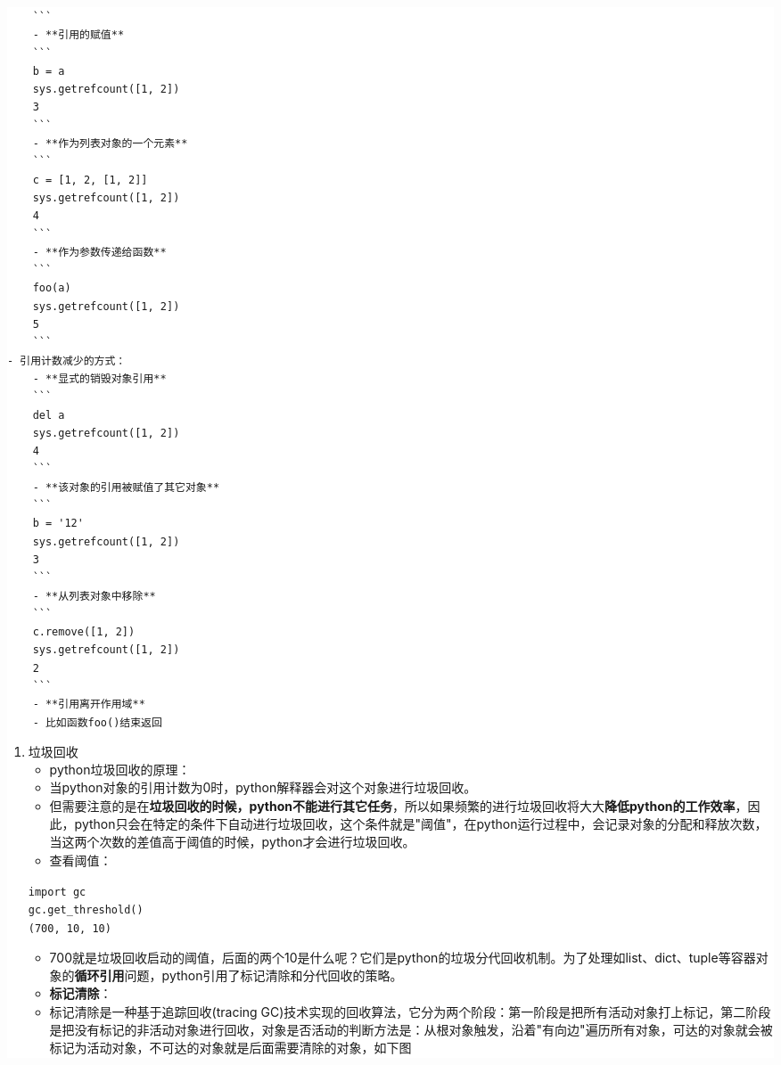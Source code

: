 		```
		- **引用的赋值**
		```
		b = a
		sys.getrefcount([1, 2])
		3
		```
		- **作为列表对象的一个元素**
		```
		c = [1, 2, [1, 2]]
		sys.getrefcount([1, 2])
		4
		```
		- **作为参数传递给函数**
		```
		foo(a)
		sys.getrefcount([1, 2]) 
		5
		```
	- 引用计数减少的方式：
		- **显式的销毁对象引用**
		```
		del a
		sys.getrefcount([1, 2]) 
		4
		```
		- **该对象的引用被赋值了其它对象**
		```
		b = '12'
		sys.getrefcount([1, 2]) 
		3
		```
		- **从列表对象中移除**
		```
		c.remove([1, 2])
		sys.getrefcount([1, 2]) 
		2
		```
		- **引用离开作用域**
		- 比如函数foo()结束返回

1. 垃圾回收
	- python垃圾回收的原理：
	- 当python对象的引用计数为0时，python解释器会对这个对象进行垃圾回收。
	- 但需要注意的是在**垃圾回收的时候，python不能进行其它任务**，所以如果频繁的进行垃圾回收将大大**降低python的工作效率**，因此，python只会在特定的条件下自动进行垃圾回收，这个条件就是"阈值"，在python运行过程中，会记录对象的分配和释放次数，当这两个次数的差值高于阈值的时候，python才会进行垃圾回收。
	- 查看阈值：
	```
	import gc
	gc.get_threshold() 
	(700, 10, 10)
	```
	- 700就是垃圾回收启动的阈值，后面的两个10是什么呢？它们是python的垃圾分代回收机制。为了处理如list、dict、tuple等容器对象的**循环引用**问题，python引用了标记清除和分代回收的策略。
	- **标记清除**：
	- 标记清除是一种基于追踪回收(tracing GC)技术实现的回收算法，它分为两个阶段：第一阶段是把所有活动对象打上标记，第二阶段是把没有标记的非活动对象进行回收，对象是否活动的判断方法是：从根对象触发，沿着"有向边"遍历所有对象，可达的对象就会被标记为活动对象，不可达的对象就是后面需要清除的对象，如下图